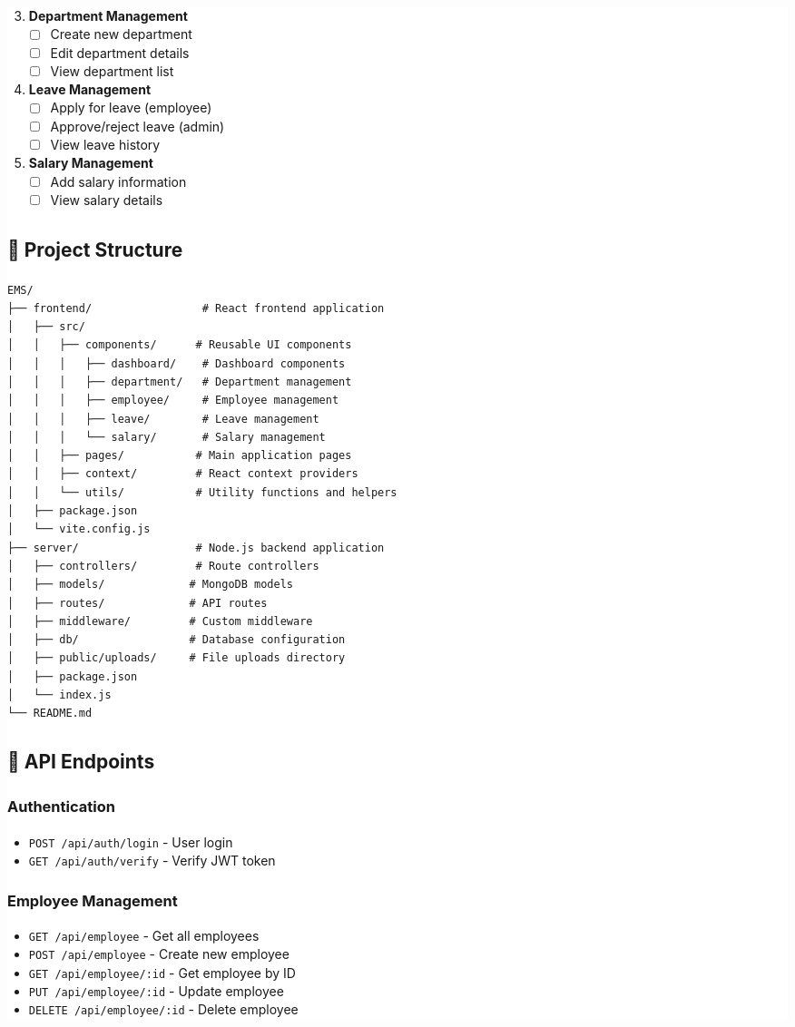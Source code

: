3. **Department Management**
   - [ ] Create new department
   - [ ] Edit department details
   - [ ] View department list

4. **Leave Management**
   - [ ] Apply for leave (employee)
   - [ ] Approve/reject leave (admin)
   - [ ] View leave history

5. **Salary Management**
   - [ ] Add salary information
   - [ ] View salary details

## 📁 Project Structure

```
EMS/
├── frontend/                 # React frontend application
│   ├── src/
│   │   ├── components/      # Reusable UI components
│   │   │   ├── dashboard/    # Dashboard components
│   │   │   ├── department/   # Department management
│   │   │   ├── employee/     # Employee management
│   │   │   ├── leave/        # Leave management
│   │   │   └── salary/       # Salary management
│   │   ├── pages/           # Main application pages
│   │   ├── context/         # React context providers
│   │   └── utils/           # Utility functions and helpers
│   ├── package.json
│   └── vite.config.js
├── server/                  # Node.js backend application
│   ├── controllers/         # Route controllers
│   ├── models/             # MongoDB models
│   ├── routes/             # API routes
│   ├── middleware/         # Custom middleware
│   ├── db/                 # Database configuration
│   ├── public/uploads/     # File uploads directory
│   ├── package.json
│   └── index.js
└── README.md
```

## 🔧 API Endpoints

### Authentication
- `POST /api/auth/login` - User login
- `GET /api/auth/verify` - Verify JWT token

### Employee Management
- `GET /api/employee` - Get all employees
- `POST /api/employee` - Create new employee
- `GET /api/employee/:id` - Get employee by ID
- `PUT /api/employee/:id` - Update employee
- `DELETE /api/employee/:id` - Delete employee
